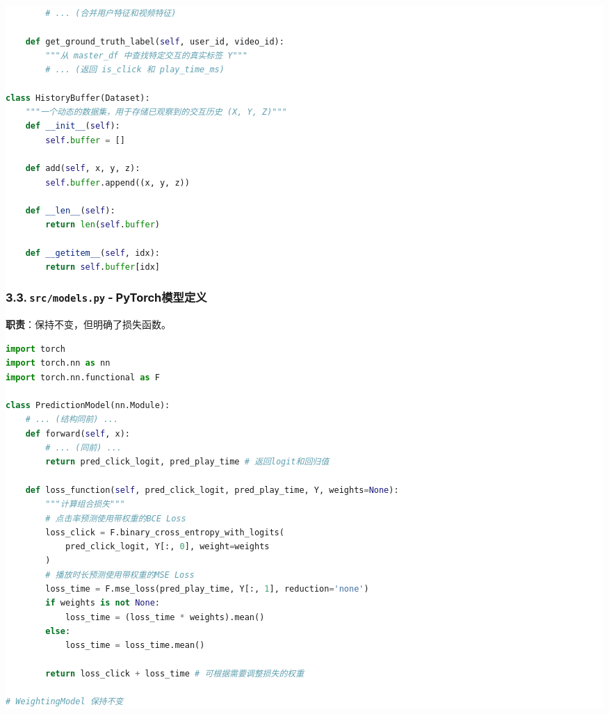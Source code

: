 ```python
        # ... (合并用户特征和视频特征)

    def get_ground_truth_label(self, user_id, video_id):
        """从 master_df 中查找特定交互的真实标签 Y"""
        # ... (返回 is_click 和 play_time_ms)

class HistoryBuffer(Dataset):
    """一个动态的数据集，用于存储已观察到的交互历史 (X, Y, Z)"""
    def __init__(self):
        self.buffer = []

    def add(self, x, y, z):
        self.buffer.append((x, y, z))

    def __len__(self):
        return len(self.buffer)

    def __getitem__(self, idx):
        return self.buffer[idx]
```

### 3.3. `src/models.py` - PyTorch模型定义 

**职责**：保持不变，但明确了损失函数。

```python
import torch
import torch.nn as nn
import torch.nn.functional as F

class PredictionModel(nn.Module):
    # ... (结构同前) ...
    def forward(self, x):
        # ... (同前) ...
        return pred_click_logit, pred_play_time # 返回logit和回归值

    def loss_function(self, pred_click_logit, pred_play_time, Y, weights=None):
        """计算组合损失"""
        # 点击率预测使用带权重的BCE Loss
        loss_click = F.binary_cross_entropy_with_logits(
            pred_click_logit, Y[:, 0], weight=weights
        )
        # 播放时长预测使用带权重的MSE Loss
        loss_time = F.mse_loss(pred_play_time, Y[:, 1], reduction='none')
        if weights is not None:
            loss_time = (loss_time * weights).mean()
        else:
            loss_time = loss_time.mean()
        
        return loss_click + loss_time # 可根据需要调整损失的权重

# WeightingModel 保持不变
```
